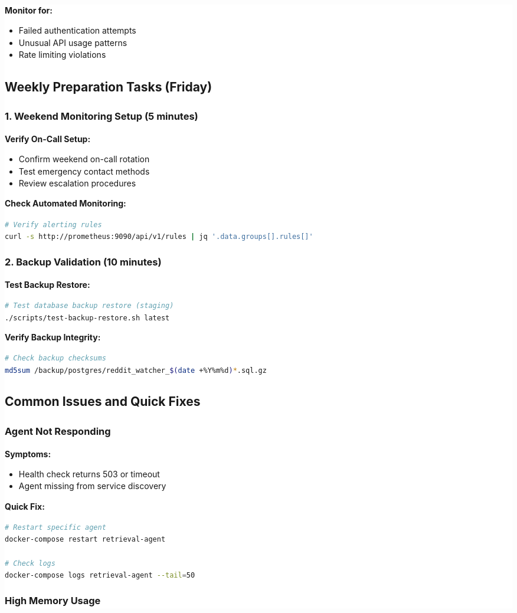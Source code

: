 **Monitor for:**
- Failed authentication attempts
- Unusual API usage patterns
- Rate limiting violations

## Weekly Preparation Tasks (Friday)

### 1. Weekend Monitoring Setup (5 minutes)

**Verify On-Call Setup:**
- Confirm weekend on-call rotation
- Test emergency contact methods
- Review escalation procedures

**Check Automated Monitoring:**
```bash
# Verify alerting rules
curl -s http://prometheus:9090/api/v1/rules | jq '.data.groups[].rules[]'
```

### 2. Backup Validation (10 minutes)

**Test Backup Restore:**
```bash
# Test database backup restore (staging)
./scripts/test-backup-restore.sh latest
```

**Verify Backup Integrity:**
```bash
# Check backup checksums
md5sum /backup/postgres/reddit_watcher_$(date +%Y%m%d)*.sql.gz
```

## Common Issues and Quick Fixes

### Agent Not Responding

**Symptoms:**
- Health check returns 503 or timeout
- Agent missing from service discovery

**Quick Fix:**
```bash
# Restart specific agent
docker-compose restart retrieval-agent

# Check logs
docker-compose logs retrieval-agent --tail=50
```

### High Memory Usage
